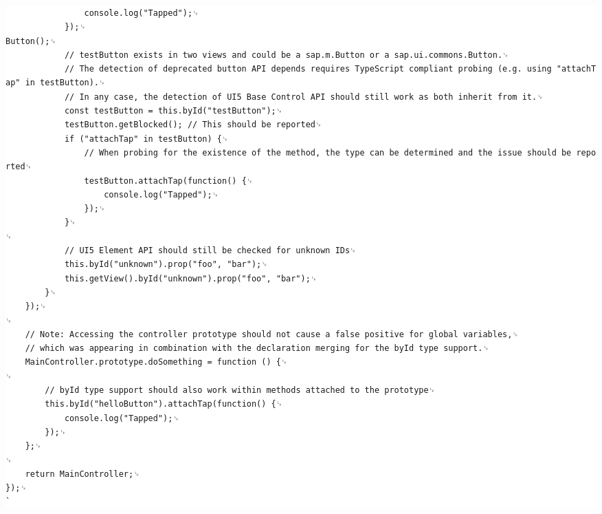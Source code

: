     				console.log("Tapped");␊
    			});␊
    Button();␊
    			// testButton exists in two views and could be a sap.m.Button or a sap.ui.commons.Button.␊
    			// The detection of deprecated button API depends requires TypeScript compliant probing (e.g. using "attachTap" in testButton).␊
    			// In any case, the detection of UI5 Base Control API should still work as both inherit from it.␊
    			const testButton = this.byId("testButton");␊
    			testButton.getBlocked(); // This should be reported␊
    			if ("attachTap" in testButton) {␊
    				// When probing for the existence of the method, the type can be determined and the issue should be reported␊
    				testButton.attachTap(function() {␊
    					console.log("Tapped");␊
    				});␊
    			}␊
    ␊
    			// UI5 Element API should still be checked for unknown IDs␊
    			this.byId("unknown").prop("foo", "bar");␊
    			this.getView().byId("unknown").prop("foo", "bar");␊
    		}␊
    	});␊
    ␊
    	// Note: Accessing the controller prototype should not cause a false positive for global variables,␊
    	// which was appearing in combination with the declaration merging for the byId type support.␊
    	MainController.prototype.doSomething = function () {␊
    ␊
    		// byId type support should also work within methods attached to the prototype␊
    		this.byId("helloButton").attachTap(function() {␊
    			console.log("Tapped");␊
    		});␊
    	};␊
    ␊
    	return MainController;␊
    });␊
    `
